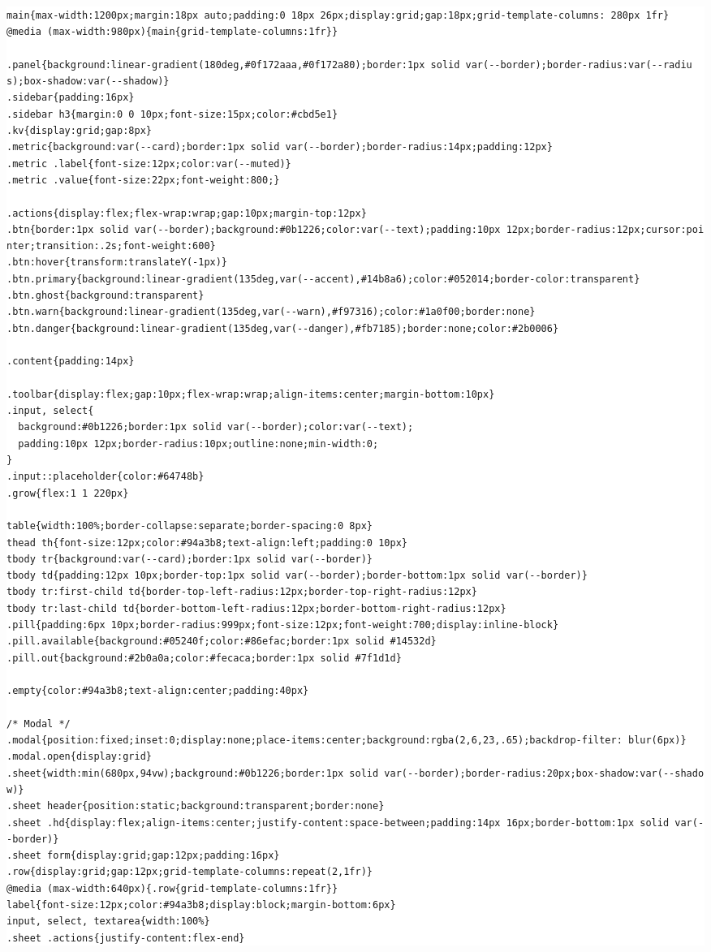     main{max-width:1200px;margin:18px auto;padding:0 18px 26px;display:grid;gap:18px;grid-template-columns: 280px 1fr}
    @media (max-width:980px){main{grid-template-columns:1fr}}

    .panel{background:linear-gradient(180deg,#0f172aaa,#0f172a80);border:1px solid var(--border);border-radius:var(--radius);box-shadow:var(--shadow)}
    .sidebar{padding:16px}
    .sidebar h3{margin:0 0 10px;font-size:15px;color:#cbd5e1}
    .kv{display:grid;gap:8px}
    .metric{background:var(--card);border:1px solid var(--border);border-radius:14px;padding:12px}
    .metric .label{font-size:12px;color:var(--muted)}
    .metric .value{font-size:22px;font-weight:800;}

    .actions{display:flex;flex-wrap:wrap;gap:10px;margin-top:12px}
    .btn{border:1px solid var(--border);background:#0b1226;color:var(--text);padding:10px 12px;border-radius:12px;cursor:pointer;transition:.2s;font-weight:600}
    .btn:hover{transform:translateY(-1px)}
    .btn.primary{background:linear-gradient(135deg,var(--accent),#14b8a6);color:#052014;border-color:transparent}
    .btn.ghost{background:transparent}
    .btn.warn{background:linear-gradient(135deg,var(--warn),#f97316);color:#1a0f00;border:none}
    .btn.danger{background:linear-gradient(135deg,var(--danger),#fb7185);border:none;color:#2b0006}

    .content{padding:14px}

    .toolbar{display:flex;gap:10px;flex-wrap:wrap;align-items:center;margin-bottom:10px}
    .input, select{
      background:#0b1226;border:1px solid var(--border);color:var(--text);
      padding:10px 12px;border-radius:10px;outline:none;min-width:0;
    }
    .input::placeholder{color:#64748b}
    .grow{flex:1 1 220px}

    table{width:100%;border-collapse:separate;border-spacing:0 8px}
    thead th{font-size:12px;color:#94a3b8;text-align:left;padding:0 10px}
    tbody tr{background:var(--card);border:1px solid var(--border)}
    tbody td{padding:12px 10px;border-top:1px solid var(--border);border-bottom:1px solid var(--border)}
    tbody tr:first-child td{border-top-left-radius:12px;border-top-right-radius:12px}
    tbody tr:last-child td{border-bottom-left-radius:12px;border-bottom-right-radius:12px}
    .pill{padding:6px 10px;border-radius:999px;font-size:12px;font-weight:700;display:inline-block}
    .pill.available{background:#05240f;color:#86efac;border:1px solid #14532d}
    .pill.out{background:#2b0a0a;color:#fecaca;border:1px solid #7f1d1d}

    .empty{color:#94a3b8;text-align:center;padding:40px}

    /* Modal */
    .modal{position:fixed;inset:0;display:none;place-items:center;background:rgba(2,6,23,.65);backdrop-filter: blur(6px)}
    .modal.open{display:grid}
    .sheet{width:min(680px,94vw);background:#0b1226;border:1px solid var(--border);border-radius:20px;box-shadow:var(--shadow)}
    .sheet header{position:static;background:transparent;border:none}
    .sheet .hd{display:flex;align-items:center;justify-content:space-between;padding:14px 16px;border-bottom:1px solid var(--border)}
    .sheet form{display:grid;gap:12px;padding:16px}
    .row{display:grid;gap:12px;grid-template-columns:repeat(2,1fr)}
    @media (max-width:640px){.row{grid-template-columns:1fr}}
    label{font-size:12px;color:#94a3b8;display:block;margin-bottom:6px}
    input, select, textarea{width:100%}
    .sheet .actions{justify-content:flex-end}
